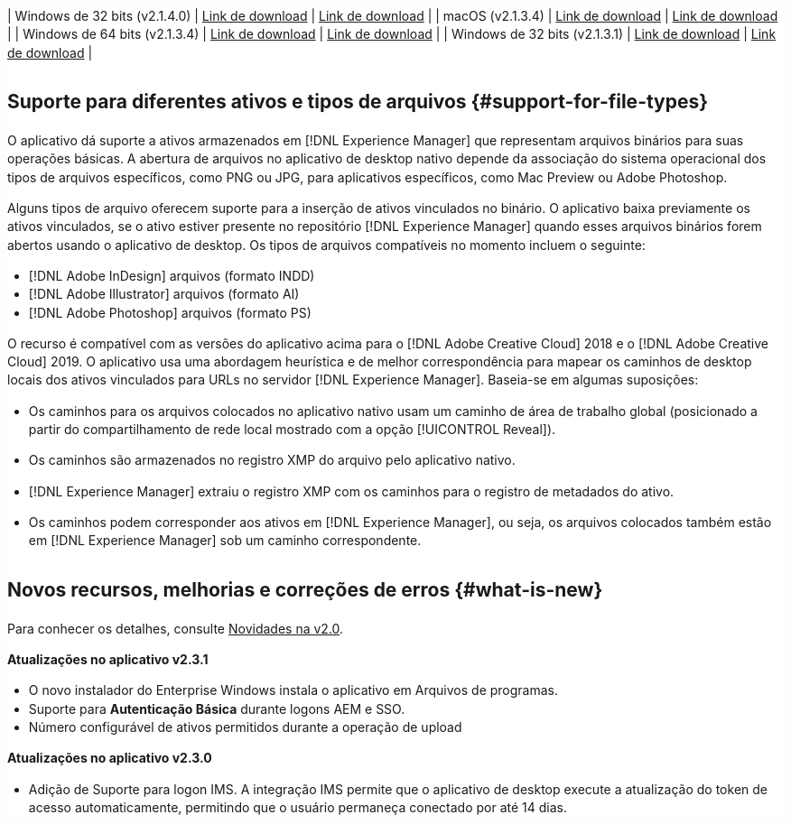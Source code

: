 | Windows de 32 bits (v2.1.4.0) | [Link de download](https://experience.adobe.com/#/downloads/content/software-distribution/en/aemcloud.html?package=/content/software-distribution/en/details.html/content/dam/aemcloud/public/aem-desktop-app/aem-desktop-win32-2.1.4.0.exe) | [Link de download](https://experience.adobe.com/#/downloads/content/software-distribution/en/aem.html?package=/content/software-distribution/en/details.html/content/dam/aem/public/adobe/packages/adobe/aem-desktop-app/aem-desktop-win32-2.1.4.0.exe) |
| macOS (v2.1.3.4) | [Link de download](https://experience.adobe.com/#/downloads/content/software-distribution/en/aemcloud.html?package=/content/software-distribution/en/details.html/content/dam/aemcloud/public/aem-desktop-app/aem-desktop-osx-2.1.3.4.dmg) | [Link de download](https://experience.adobe.com/#/downloads/content/software-distribution/en/aem.html?package=/content/software-distribution/en/details.html/content/dam/aem/public/adobe/packages/adobe/aem-desktop-app/aem-desktop-osx-2.1.3.4.dmg) |
| Windows de 64 bits (v2.1.3.4) | [Link de download](https://experience.adobe.com/#/downloads/content/software-distribution/en/aemcloud.html?package=/content/software-distribution/en/details.html/content/dam/aemcloud/public/aem-desktop-app/aem-desktop-win64-2.1.3.4.exe) | [Link de download](https://experience.adobe.com/#/downloads/content/software-distribution/en/aem.html?package=/content/software-distribution/en/details.html/content/dam/aem/public/adobe/packages/adobe/aem-desktop-app/aem-desktop-win64-2.1.3.4.exe) |
| Windows de 32 bits (v2.1.3.1) | [Link de download](https://experience.adobe.com/#/downloads/content/software-distribution/en/aemcloud.html?package=/content/software-distribution/en/details.html/content/dam/aemcloud/public/aem-desktop-app/aem-desktop-win32-2.1.3.1.exe) | [Link de download](https://experience.adobe.com/#/downloads/content/software-distribution/en/aem.html?package=/content/software-distribution/en/details.html/content/dam/aem/public/adobe/packages/adobe/aem-desktop-app/aem-desktop-win32-2.1.3.1.exe) |

## Suporte para diferentes ativos e tipos de arquivos {#support-for-file-types}

O aplicativo dá suporte a ativos armazenados em [!DNL Experience Manager] que representam arquivos binários para suas operações básicas. A abertura de arquivos no aplicativo de desktop nativo depende da associação do sistema operacional dos tipos de arquivos específicos, como PNG ou JPG, para aplicativos específicos, como Mac Preview ou Adobe Photoshop.

Alguns tipos de arquivo oferecem suporte para a inserção de ativos vinculados no binário. O aplicativo baixa previamente os ativos vinculados, se o ativo estiver presente no repositório [!DNL Experience Manager] quando esses arquivos binários forem abertos usando o aplicativo de desktop. Os tipos de arquivos compatíveis no momento incluem o seguinte:

* [!DNL Adobe InDesign] arquivos (formato INDD)
* [!DNL Adobe Illustrator] arquivos (formato AI)
* [!DNL Adobe Photoshop] arquivos (formato PS)

O recurso é compatível com as versões do aplicativo acima para o [!DNL Adobe Creative Cloud] 2018 e o [!DNL Adobe Creative Cloud] 2019. O aplicativo usa uma abordagem heurística e de melhor correspondência para mapear os caminhos de desktop locais dos ativos vinculados para URLs no servidor [!DNL Experience Manager]. Baseia-se em algumas suposições:

* Os caminhos para os arquivos colocados no aplicativo nativo usam um caminho de área de trabalho global (posicionado a partir do compartilhamento de rede local mostrado com a opção [!UICONTROL Reveal]).

* Os caminhos são armazenados no registro XMP do arquivo pelo aplicativo nativo.

* [!DNL Experience Manager] extraiu o registro XMP com os caminhos para o registro de metadados do ativo.

* Os caminhos podem corresponder aos ativos em [!DNL Experience Manager], ou seja, os arquivos colocados também estão em [!DNL Experience Manager] sob um caminho correspondente.

## Novos recursos, melhorias e correções de erros {#what-is-new}

Para conhecer os detalhes, consulte [Novidades na v2.0](introduction.md#whats-new-v2).

**Atualizações no aplicativo v2.3.1**

* O novo instalador do Enterprise Windows instala o aplicativo em Arquivos de programas.
* Suporte para **Autenticação Básica** durante logons AEM e SSO.
* Número configurável de ativos permitidos durante a operação de upload

**Atualizações no aplicativo v2.3.0**

* Adição de Suporte para logon IMS. A integração IMS permite que o aplicativo de desktop execute a atualização do token de acesso automaticamente, permitindo que o usuário permaneça conectado por até 14 dias.
